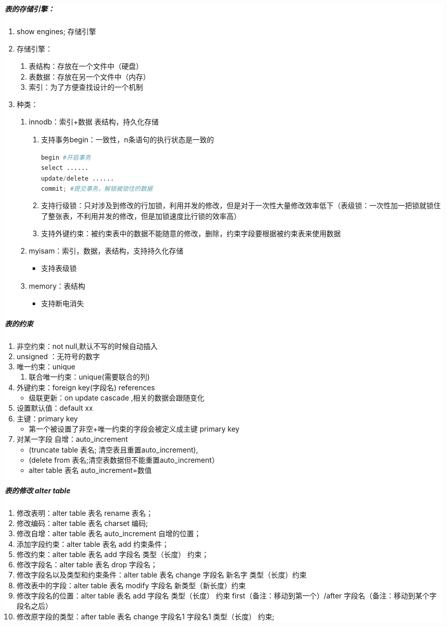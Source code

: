 ##### 表的存储引擎：

1. show engines;   存储引擎

2. 存储引擎：

   1. 表结构：存放在一个文件中（硬盘）
   2. 表数据：存放在另一个文件中（内存）
   3. 索引：为了方便查找设计的一个机制

3. 种类：

   1. innodb：索引+数据  表结构，持久化存储

      1. 支持事务begin：一致性，n条语句的执行状态是一致的

         ```Python
         begin #开启事务
         select ......
         update/delete ......
         commit; #提交事务，解锁被锁住的数据
         ```

      2. 支持行级锁：只对涉及到修改的行加锁，利用并发的修改，但是对于一次性大量修改效率低下（表级锁：一次性加一把锁就锁住了整张表，不利用并发的修改，但是加锁速度比行锁的效率高）

      3. 支持外键约束：被约束表中的数据不能随意的修改，删除，约束字段要根据被约束表来使用数据

   2. myisam：索引，数据，表结构，支持持久化存储

      - 支持表级锁

   3. memory：表结构

      - 支持断电消失

##### 表的约束

1. 非空约束：not null,默认不写的时候自动插入
2. unsigned ：无符号的数字
3. 唯一约束：unique
   1. 联合唯一约束：unique(需要联合的列)
4. 外键约束：foreign key(字段名) references 
   - 级联更新：on update cascade ,相关的数据会跟随变化
5. 设置默认值：default xx
6. 主键：primary  key
   - 第一个被设置了非空+唯一约束的字段会被定义成主键 primary  key
7. 对某一字段 自增：auto_increment     
   - (truncate table 表名; 清空表且重置auto_increment),
   - (delete from 表名;清空表数据但不能重置auto_increment）
   - alter table 表名 auto_increment=数值

##### 表的修改  alter table

1. 修改表明：alter table 表名 rename 表名；
2. 修改编码：alter table 表名 charset 编码;
3. 修改自增：alter table 表名  auto_increment 自增的位置；
4. 添加字段约束：alter table 表名 add 约束条件；
5. 修改约束：alter table 表名 add 字段名 类型（长度） 约束；
6. 修改字段名：alter table 表名  drop 字段名；
7. 修改字段名以及类型和约束条件：alter table 表名 change 字段名 新名字 类型（长度）约束
8. 修改表中的字段：alter table 表名 modify 字段名 新类型（新长度）约束
9. 修改字段名的位置：alter table 表名 add 字段名 类型（长度） 约束 first（备注：移动到第一个）/after 字段名（备注：移动到某个字段名之后）
10. 修改原字段的类型：after table 表名 change  字段名1 字段名1 类型（长度） 约束;
